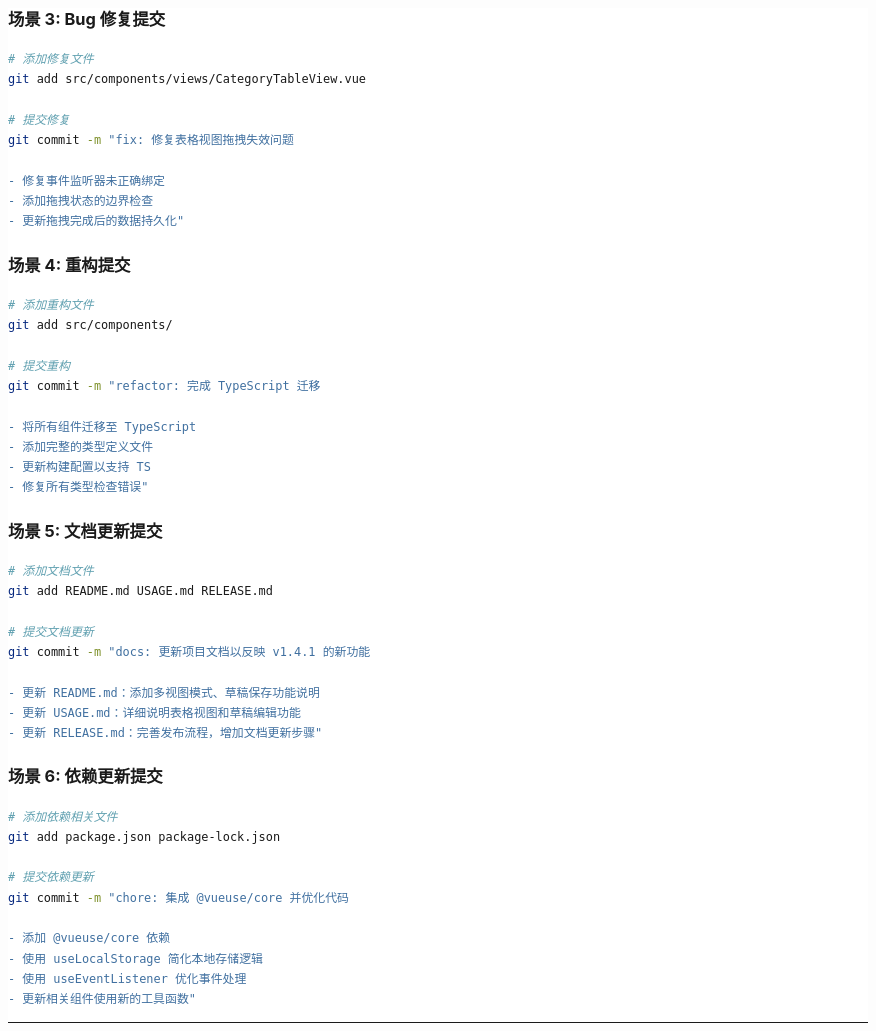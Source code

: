 ### 场景 3: Bug 修复提交

```bash
# 添加修复文件
git add src/components/views/CategoryTableView.vue

# 提交修复
git commit -m "fix: 修复表格视图拖拽失效问题

- 修复事件监听器未正确绑定
- 添加拖拽状态的边界检查
- 更新拖拽完成后的数据持久化"
```

### 场景 4: 重构提交

```bash
# 添加重构文件
git add src/components/

# 提交重构
git commit -m "refactor: 完成 TypeScript 迁移

- 将所有组件迁移至 TypeScript
- 添加完整的类型定义文件
- 更新构建配置以支持 TS
- 修复所有类型检查错误"
```

### 场景 5: 文档更新提交

```bash
# 添加文档文件
git add README.md USAGE.md RELEASE.md

# 提交文档更新
git commit -m "docs: 更新项目文档以反映 v1.4.1 的新功能

- 更新 README.md：添加多视图模式、草稿保存功能说明
- 更新 USAGE.md：详细说明表格视图和草稿编辑功能
- 更新 RELEASE.md：完善发布流程，增加文档更新步骤"
```

### 场景 6: 依赖更新提交

```bash
# 添加依赖相关文件
git add package.json package-lock.json

# 提交依赖更新
git commit -m "chore: 集成 @vueuse/core 并优化代码

- 添加 @vueuse/core 依赖
- 使用 useLocalStorage 简化本地存储逻辑
- 使用 useEventListener 优化事件处理
- 更新相关组件使用新的工具函数"
```

---
